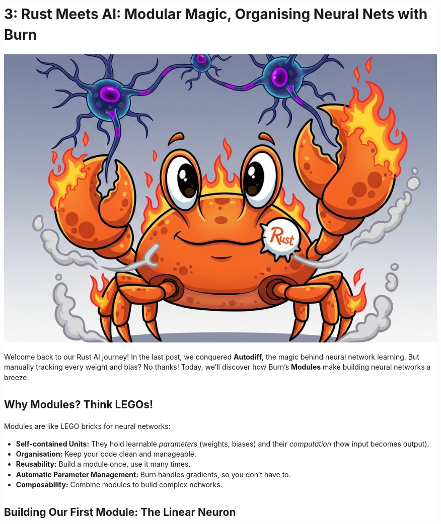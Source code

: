 # **3: Rust Meets AI: Modular Magic, Organising Neural Nets with Burn**

![project image](./rust-burn-wide.jpg?raw=true)

Welcome back to our Rust AI journey! In the last post, we conquered **Autodiff**, the magic behind neural network learning. But manually tracking every weight and bias? No thanks! Today, we’ll discover how Burn’s **Modules** make building neural networks a breeze.

## **Why Modules? Think LEGOs!**

Modules are like LEGO bricks for neural networks:

- **Self-contained Units:** They hold learnable _parameters_ (weights, biases) and their _computation_ (how input becomes output).
- **Organisation:** Keep your code clean and manageable.
- **Reusability:** Build a module once, use it many times.
- **Automatic Parameter Management:** Burn handles gradients, so you don’t have to.
- **Composability:** Combine modules to build complex networks.

## **Building Our First Module: The Linear Neuron**
